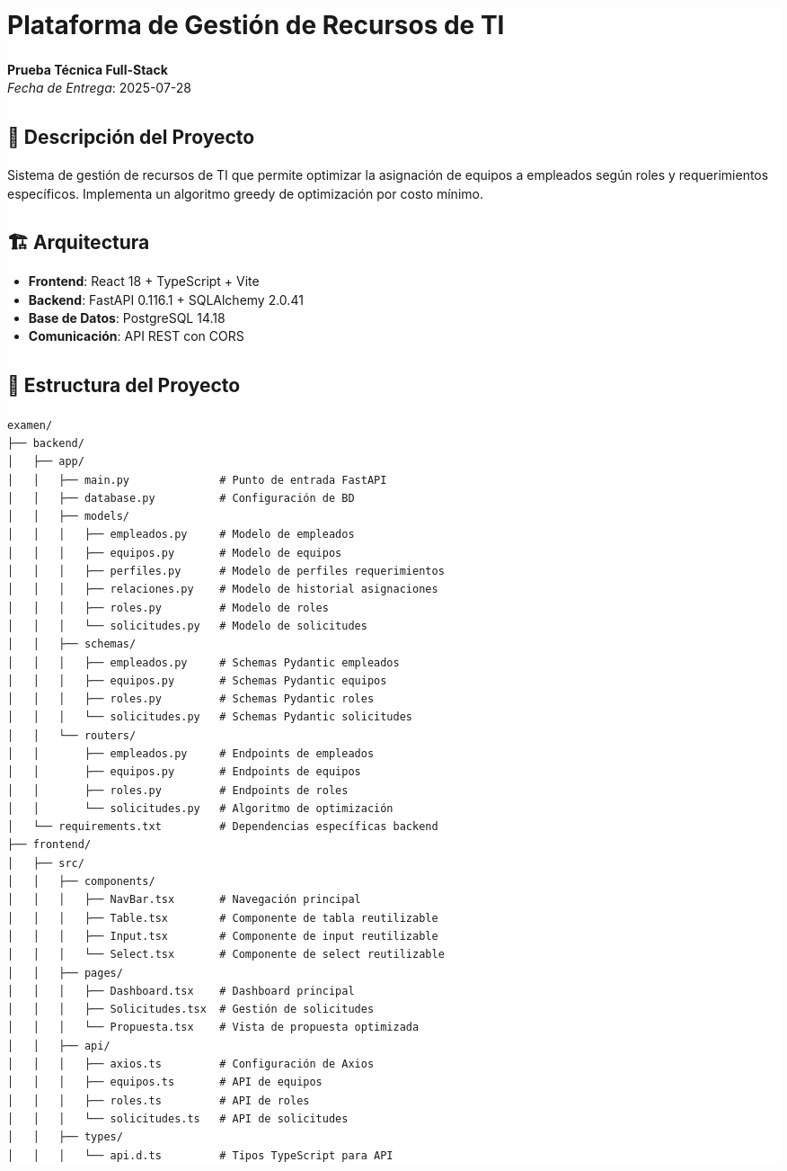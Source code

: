 # Plataforma de Gestión de Recursos de TI

**Prueba Técnica Full-Stack**  
*Fecha de Entrega*: 2025-07-28

## 📝 Descripción del Proyecto

Sistema de gestión de recursos de TI que permite optimizar la asignación de equipos a empleados según roles y requerimientos específicos. Implementa un algoritmo greedy de optimización por costo mínimo.

## 🏗️ Arquitectura

- **Frontend**: React 18 + TypeScript + Vite
- **Backend**: FastAPI 0.116.1 + SQLAlchemy 2.0.41
- **Base de Datos**: PostgreSQL 14.18
- **Comunicación**: API REST con CORS

## 📂 Estructura del Proyecto

```
examen/
├── backend/
│   ├── app/
│   │   ├── main.py              # Punto de entrada FastAPI
│   │   ├── database.py          # Configuración de BD
│   │   ├── models/
│   │   │   ├── empleados.py     # Modelo de empleados
│   │   │   ├── equipos.py       # Modelo de equipos
│   │   │   ├── perfiles.py      # Modelo de perfiles requerimientos
│   │   │   ├── relaciones.py    # Modelo de historial asignaciones
│   │   │   ├── roles.py         # Modelo de roles
│   │   │   └── solicitudes.py   # Modelo de solicitudes
│   │   ├── schemas/
│   │   │   ├── empleados.py     # Schemas Pydantic empleados
│   │   │   ├── equipos.py       # Schemas Pydantic equipos
│   │   │   ├── roles.py         # Schemas Pydantic roles
│   │   │   └── solicitudes.py   # Schemas Pydantic solicitudes
│   │   └── routers/
│   │       ├── empleados.py     # Endpoints de empleados
│   │       ├── equipos.py       # Endpoints de equipos
│   │       ├── roles.py         # Endpoints de roles
│   │       └── solicitudes.py   # Algoritmo de optimización
│   └── requirements.txt         # Dependencias específicas backend
├── frontend/
│   ├── src/
│   │   ├── components/
│   │   │   ├── NavBar.tsx       # Navegación principal
│   │   │   ├── Table.tsx        # Componente de tabla reutilizable
│   │   │   ├── Input.tsx        # Componente de input reutilizable
│   │   │   └── Select.tsx       # Componente de select reutilizable
│   │   ├── pages/
│   │   │   ├── Dashboard.tsx    # Dashboard principal
│   │   │   ├── Solicitudes.tsx  # Gestión de solicitudes
│   │   │   └── Propuesta.tsx    # Vista de propuesta optimizada
│   │   ├── api/
│   │   │   ├── axios.ts         # Configuración de Axios
│   │   │   ├── equipos.ts       # API de equipos
│   │   │   ├── roles.ts         # API de roles
│   │   │   └── solicitudes.ts   # API de solicitudes
│   │   ├── types/
│   │   │   └── api.d.ts         # Tipos TypeScript para API
```